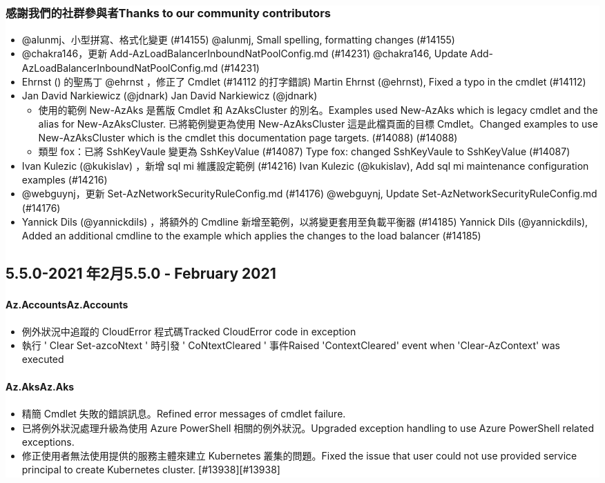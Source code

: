 ### <a name="thanks-to-our-community-contributors"></a><span data-ttu-id="27c3f-177">感謝我們的社群參與者</span><span class="sxs-lookup"><span data-stu-id="27c3f-177">Thanks to our community contributors</span></span>
* <span data-ttu-id="27c3f-178">@alunmj、小型拼寫、格式化變更 (#14155) </span><span class="sxs-lookup"><span data-stu-id="27c3f-178">@alunmj, Small spelling, formatting changes (#14155)</span></span>
* <span data-ttu-id="27c3f-179">@chakra146，更新 Add-AzLoadBalancerInboundNatPoolConfig.md (#14231) </span><span class="sxs-lookup"><span data-stu-id="27c3f-179">@chakra146, Update Add-AzLoadBalancerInboundNatPoolConfig.md (#14231)</span></span>
* <span data-ttu-id="27c3f-180">Ehrnst () 的聖馬丁 @ehrnst ，修正了 Cmdlet (#14112 的打字錯誤) </span><span class="sxs-lookup"><span data-stu-id="27c3f-180">Martin Ehrnst (@ehrnst), Fixed a typo in the cmdlet (#14112)</span></span>
* <span data-ttu-id="27c3f-181">Jan David Narkiewicz (@jdnark) </span><span class="sxs-lookup"><span data-stu-id="27c3f-181">Jan David Narkiewicz (@jdnark)</span></span>
  * <span data-ttu-id="27c3f-182">使用的範例 New-AzAks 是舊版 Cmdlet 和 AzAksCluster 的別名。</span><span class="sxs-lookup"><span data-stu-id="27c3f-182">Examples used New-AzAks which is legacy cmdlet and the alias for New-AzAksCluster.</span></span> <span data-ttu-id="27c3f-183">已將範例變更為使用 New-AzAksCluster 這是此檔頁面的目標 Cmdlet。</span><span class="sxs-lookup"><span data-stu-id="27c3f-183">Changed examples to use New-AzAksCluster which is the cmdlet this documentation page targets.</span></span> <span data-ttu-id="27c3f-184"> (#14088) </span><span class="sxs-lookup"><span data-stu-id="27c3f-184">(#14088)</span></span>
  * <span data-ttu-id="27c3f-185">類型 fox：已將 SshKeyVaule 變更為 SshKeyValue (#14087) </span><span class="sxs-lookup"><span data-stu-id="27c3f-185">Type fox: changed SshKeyVaule to SshKeyValue (#14087)</span></span>
* <span data-ttu-id="27c3f-186">Ivan Kulezic (@kukislav) ，新增 sql mi 維護設定範例 (#14216) </span><span class="sxs-lookup"><span data-stu-id="27c3f-186">Ivan Kulezic (@kukislav), Add sql mi maintenance configuration examples (#14216)</span></span>
* <span data-ttu-id="27c3f-187">@webguynj，更新 Set-AzNetworkSecurityRuleConfig.md (#14176) </span><span class="sxs-lookup"><span data-stu-id="27c3f-187">@webguynj, Update Set-AzNetworkSecurityRuleConfig.md (#14176)</span></span>
* <span data-ttu-id="27c3f-188">Yannick Dils (@yannickdils) ，將額外的 Cmdline 新增至範例，以將變更套用至負載平衡器 (#14185) </span><span class="sxs-lookup"><span data-stu-id="27c3f-188">Yannick Dils (@yannickdils), Added an additional cmdline to the example which applies the changes to the load balancer (#14185)</span></span>

## <a name="550---february-2021"></a><span data-ttu-id="27c3f-189">5.5.0-2021 年2月</span><span class="sxs-lookup"><span data-stu-id="27c3f-189">5.5.0 - February 2021</span></span>
#### <a name="azaccounts"></a><span data-ttu-id="27c3f-190">Az.Accounts</span><span class="sxs-lookup"><span data-stu-id="27c3f-190">Az.Accounts</span></span>
* <span data-ttu-id="27c3f-191">例外狀況中追蹤的 CloudError 程式碼</span><span class="sxs-lookup"><span data-stu-id="27c3f-191">Tracked CloudError code in exception</span></span>
* <span data-ttu-id="27c3f-192">執行 ' Clear Set-azcoNtext ' 時引發 ' CoNtextCleared ' 事件</span><span class="sxs-lookup"><span data-stu-id="27c3f-192">Raised 'ContextCleared' event when 'Clear-AzContext' was executed</span></span>

#### <a name="azaks"></a><span data-ttu-id="27c3f-193">Az.Aks</span><span class="sxs-lookup"><span data-stu-id="27c3f-193">Az.Aks</span></span>
* <span data-ttu-id="27c3f-194">精簡 Cmdlet 失敗的錯誤訊息。</span><span class="sxs-lookup"><span data-stu-id="27c3f-194">Refined error messages of cmdlet failure.</span></span>
* <span data-ttu-id="27c3f-195">已將例外狀況處理升級為使用 Azure PowerShell 相關的例外狀況。</span><span class="sxs-lookup"><span data-stu-id="27c3f-195">Upgraded exception handling to use Azure PowerShell related exceptions.</span></span>
* <span data-ttu-id="27c3f-196">修正使用者無法使用提供的服務主體來建立 Kubernetes 叢集的問題。</span><span class="sxs-lookup"><span data-stu-id="27c3f-196">Fixed the issue that user could not use provided service principal to create Kubernetes cluster.</span></span> <span data-ttu-id="27c3f-197">[#13938]</span><span class="sxs-lookup"><span data-stu-id="27c3f-197">[#13938]</span></span>
